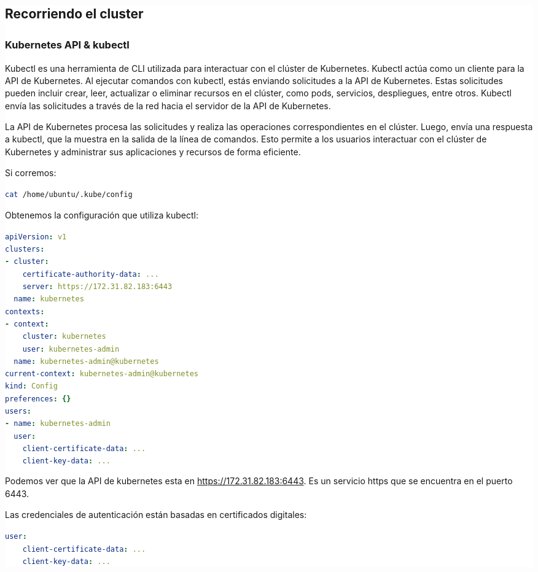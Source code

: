 ## Recorriendo el cluster

### Kubernetes API & kubectl

Kubectl es una herramienta de CLI utilizada para interactuar con el clúster de Kubernetes. Kubectl actúa como un cliente para la API de Kubernetes. Al ejecutar comandos con kubectl, estás enviando solicitudes a la API de Kubernetes. Estas solicitudes pueden incluir crear, leer, actualizar o eliminar recursos en el clúster, como pods, servicios, despliegues, entre otros. Kubectl envía las solicitudes a través de la red hacia el servidor de la API de Kubernetes.

La API de Kubernetes procesa las solicitudes y realiza las operaciones correspondientes en el clúster. Luego, envía una respuesta a kubectl, que la muestra en la salida de la línea de comandos. Esto permite a los usuarios interactuar con el clúster de Kubernetes y administrar sus aplicaciones y recursos de forma eficiente.

Si corremos:

```bash
cat /home/ubuntu/.kube/config
```

Obtenemos la configuración que utiliza kubectl:

```yaml
apiVersion: v1
clusters:
- cluster:
    certificate-authority-data: ...
    server: https://172.31.82.183:6443
  name: kubernetes
contexts:
- context:
    cluster: kubernetes
    user: kubernetes-admin
  name: kubernetes-admin@kubernetes
current-context: kubernetes-admin@kubernetes
kind: Config
preferences: {}
users:
- name: kubernetes-admin
  user:
    client-certificate-data: ...
    client-key-data: ...
```

Podemos ver que la API de kubernetes esta en https://172.31.82.183:6443. Es un servicio https que se encuentra en el puerto 6443.

Las credenciales de autenticación están basadas en certificados digitales:
```yaml
user:
    client-certificate-data: ...
    client-key-data: ...
```
